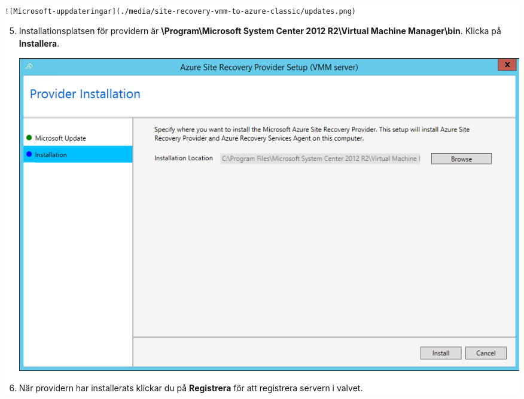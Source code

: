     ![Microsoft-uppdateringar](./media/site-recovery-vmm-to-azure-classic/updates.png)
5. Installationsplatsen för providern är **<SystemDrive>\Program\Microsoft System Center 2012 R2\Virtual Machine Manager\bin**. Klicka på **Installera**.

   ![InstallLocation](./media/site-recovery-vmm-to-azure-classic/install-location.png)
6. När providern har installerats klickar du på **Registrera** för att registrera servern i valvet.
